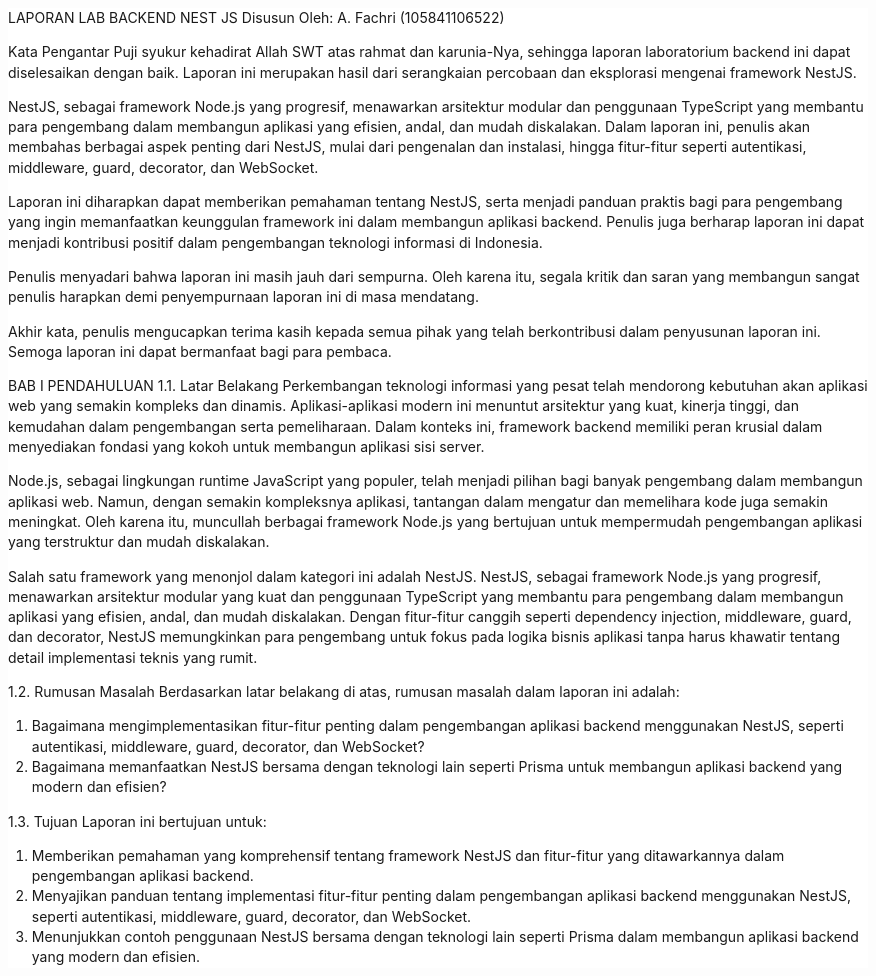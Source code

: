 LAPORAN LAB BACKEND
NEST JS
Disusun Oleh: A. Fachri (105841106522)

Kata Pengantar
Puji syukur kehadirat Allah SWT atas rahmat dan karunia-Nya, sehingga laporan laboratorium backend ini dapat diselesaikan dengan baik. Laporan ini merupakan hasil dari serangkaian percobaan dan eksplorasi mengenai framework NestJS.

NestJS, sebagai framework Node.js yang progresif, menawarkan arsitektur modular dan penggunaan TypeScript yang membantu para pengembang dalam membangun aplikasi yang efisien, andal, dan mudah diskalakan. Dalam laporan ini, penulis akan membahas berbagai aspek penting dari NestJS, mulai dari pengenalan dan instalasi, hingga fitur-fitur seperti autentikasi, middleware, guard, decorator, dan WebSocket.

Laporan ini diharapkan dapat memberikan pemahaman tentang NestJS, serta menjadi panduan praktis bagi para pengembang yang ingin memanfaatkan keunggulan framework ini dalam membangun aplikasi backend. Penulis juga berharap laporan ini dapat menjadi kontribusi positif dalam pengembangan teknologi informasi di Indonesia.

Penulis menyadari bahwa laporan ini masih jauh dari sempurna. Oleh karena itu, segala kritik dan saran yang membangun sangat penulis harapkan demi penyempurnaan laporan ini di masa mendatang.

Akhir kata, penulis mengucapkan terima kasih kepada semua pihak yang telah berkontribusi dalam penyusunan laporan ini. Semoga laporan ini dapat bermanfaat bagi para pembaca.

BAB I 
PENDAHULUAN
1.1. Latar Belakang
Perkembangan teknologi informasi yang pesat telah mendorong kebutuhan akan aplikasi web yang semakin kompleks dan dinamis. Aplikasi-aplikasi modern ini menuntut arsitektur yang kuat, kinerja tinggi, dan kemudahan dalam pengembangan serta pemeliharaan. Dalam konteks ini, framework backend memiliki peran krusial dalam menyediakan fondasi yang kokoh untuk membangun aplikasi sisi server.

Node.js, sebagai lingkungan runtime JavaScript yang populer, telah menjadi pilihan bagi banyak pengembang dalam membangun aplikasi web. Namun, dengan semakin kompleksnya aplikasi, tantangan dalam mengatur dan memelihara kode juga semakin meningkat. Oleh karena itu, muncullah berbagai framework Node.js yang bertujuan untuk mempermudah pengembangan aplikasi yang terstruktur dan mudah diskalakan.

Salah satu framework yang menonjol dalam kategori ini adalah NestJS. NestJS, sebagai framework Node.js yang progresif, menawarkan arsitektur modular yang kuat dan penggunaan TypeScript yang membantu para pengembang dalam membangun aplikasi yang efisien, andal, dan mudah diskalakan. Dengan fitur-fitur canggih seperti dependency injection, middleware, guard, dan decorator, NestJS memungkinkan para pengembang untuk fokus pada logika bisnis aplikasi tanpa harus khawatir tentang detail implementasi teknis yang rumit.

1.2. Rumusan Masalah
Berdasarkan latar belakang di atas, rumusan masalah dalam laporan ini adalah:
1. Bagaimana mengimplementasikan fitur-fitur penting dalam pengembangan aplikasi backend menggunakan NestJS, seperti autentikasi, middleware, guard, decorator, dan WebSocket?
2. Bagaimana memanfaatkan NestJS bersama dengan teknologi lain seperti Prisma untuk membangun aplikasi backend yang modern dan efisien?

1.3. Tujuan
Laporan ini bertujuan untuk:
1. Memberikan pemahaman yang komprehensif tentang framework NestJS dan fitur-fitur yang ditawarkannya dalam pengembangan aplikasi backend.
2. Menyajikan panduan tentang implementasi fitur-fitur penting dalam pengembangan aplikasi backend menggunakan NestJS, seperti autentikasi, middleware, guard, decorator, dan WebSocket.
3. Menunjukkan contoh penggunaan NestJS bersama dengan teknologi lain seperti Prisma dalam membangun aplikasi backend yang modern dan efisien.
